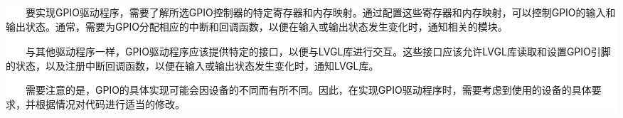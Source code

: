 &emsp;&emsp;要实现GPIO驱动程序，需要了解所选GPIO控制器的特定寄存器和内存映射。通过配置这些寄存器和内存映射，可以控制GPIO的输入和输出状态。通常，需要为GPIO分配相应的中断和回调函数，以便在输入或输出状态发生变化时，通知相关的模块。

&emsp;&emsp;与其他驱动程序一样，GPIO驱动程序应该提供特定的接口，以便与LVGL库进行交互。这些接口应该允许LVGL库读取和设置GPIO引脚的状态，以及注册中断回调函数，以便在输入或输出状态发生变化时，通知LVGL库。

&emsp;&emsp;需要注意的是，GPIO的具体实现可能会因设备的不同而有所不同。因此，在实现GPIO驱动程序时，需要考虑到使用的设备的具体要求，并根据情况对代码进行适当的修改。